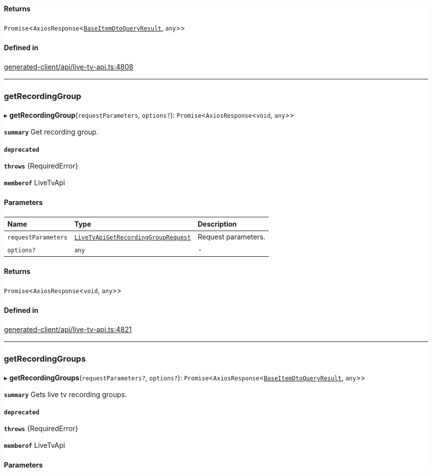 #### Returns

`Promise`<`AxiosResponse`<[`BaseItemDtoQueryResult`](../interfaces/generated_client.BaseItemDtoQueryResult.md), `any`\>\>

#### Defined in

[generated-client/api/live-tv-api.ts:4808](https://github.com/jellyfin/jellyfin-sdk-typescript/blob/7402732/src/generated-client/api/live-tv-api.ts#L4808)

___

### getRecordingGroup

▸ **getRecordingGroup**(`requestParameters`, `options?`): `Promise`<`AxiosResponse`<`void`, `any`\>\>

**`summary`** Get recording group.

**`deprecated`**

**`throws`** {RequiredError}

**`memberof`** LiveTvApi

#### Parameters

| Name | Type | Description |
| :------ | :------ | :------ |
| `requestParameters` | [`LiveTvApiGetRecordingGroupRequest`](../interfaces/generated_client.LiveTvApiGetRecordingGroupRequest.md) | Request parameters. |
| `options?` | `any` | - |

#### Returns

`Promise`<`AxiosResponse`<`void`, `any`\>\>

#### Defined in

[generated-client/api/live-tv-api.ts:4821](https://github.com/jellyfin/jellyfin-sdk-typescript/blob/7402732/src/generated-client/api/live-tv-api.ts#L4821)

___

### getRecordingGroups

▸ **getRecordingGroups**(`requestParameters?`, `options?`): `Promise`<`AxiosResponse`<[`BaseItemDtoQueryResult`](../interfaces/generated_client.BaseItemDtoQueryResult.md), `any`\>\>

**`summary`** Gets live tv recording groups.

**`deprecated`**

**`throws`** {RequiredError}

**`memberof`** LiveTvApi

#### Parameters
